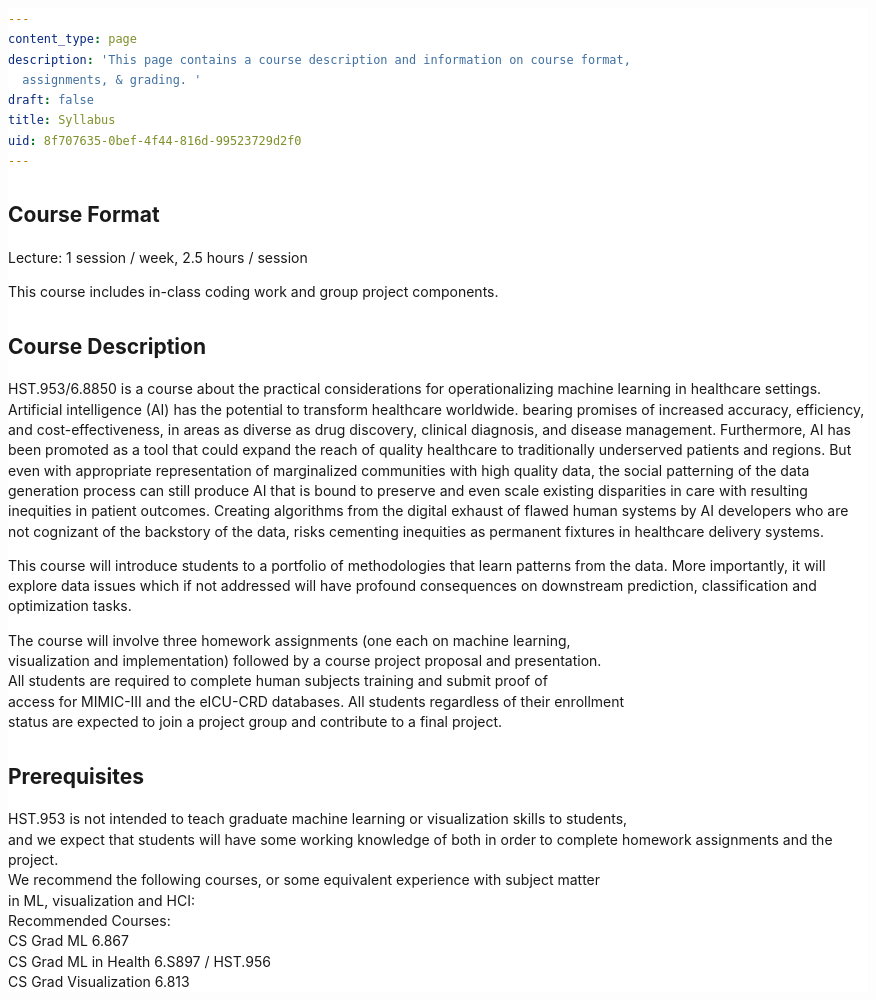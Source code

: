 ```yaml
---
content_type: page
description: 'This page contains a course description and information on course format,
  assignments, & grading. '
draft: false
title: Syllabus
uid: 8f707635-0bef-4f44-816d-99523729d2f0
---
```

## Course Format

Lecture: 1 session / week, 2.5 hours / session

This course includes in-class coding work and group project components.

## Course Description

HST.953/6.8850 is a course about the practical considerations for operationalizing machine learning in healthcare settings. Artificial intelligence (AI) has the potential to transform healthcare worldwide. bearing promises of increased accuracy, efficiency, and cost-effectiveness, in areas as diverse as drug discovery, clinical diagnosis, and disease management. Furthermore, AI has been promoted as a tool that could expand the reach of quality healthcare to traditionally underserved patients and regions. But even with appropriate representation of marginalized communities with high quality data, the social patterning of the data generation process can still produce AI that is bound to preserve and even scale existing disparities in care with resulting inequities in patient outcomes. Creating algorithms from the digital exhaust of flawed human systems by AI developers who are not cognizant of the backstory of the data, risks cementing inequities as permanent fixtures in healthcare delivery systems. 

This course will introduce students to a portfolio of methodologies that learn patterns from the data. More importantly, it will explore data issues which if not addressed will have profound consequences on downstream prediction, classification and optimization tasks.

The course will involve three homework assignments (one each on machine learning,          
visualization and implementation) followed by a course project proposal and presentation.          
All students are required to complete human subjects training and submit proof of          
access for MIMIC-III and the eICU-CRD databases. All students regardless of their enrollment          
status are expected to join a project group and contribute to a final project.

## Prerequisites

HST.953 is not intended to teach graduate machine learning or visualization skills to students,          
and we expect that students will have some working knowledge of both in order to complete homework assignments and the project.          
We recommend the following courses, or some equivalent experience with subject matter          
in ML, visualization and HCI:          
Recommended Courses:          
CS Grad ML 6.867          
CS Grad ML in Health 6.S897 / HST.956          
CS Grad Visualization 6.813
